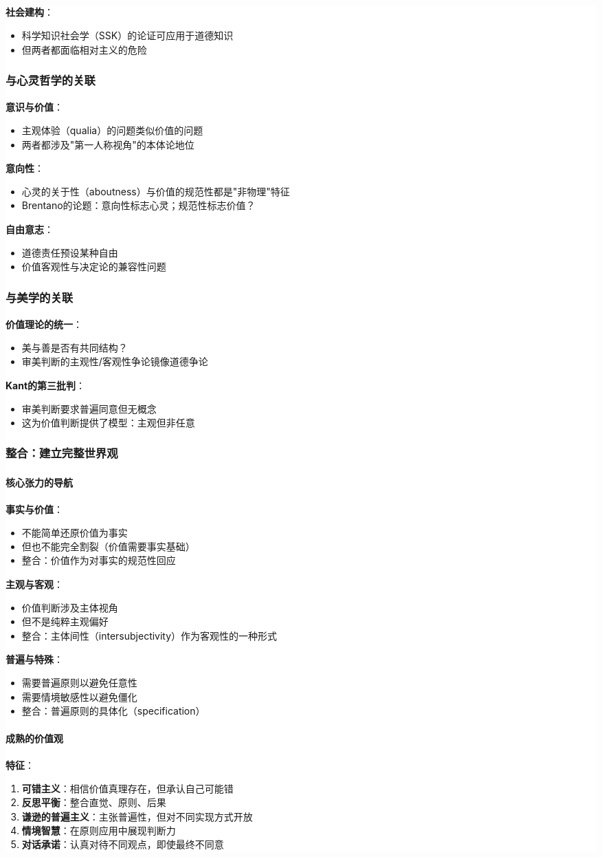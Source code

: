 **社会建构**：
- 科学知识社会学（SSK）的论证可应用于道德知识
- 但两者都面临相对主义的危险

### 与心灵哲学的关联

**意识与价值**：
- 主观体验（qualia）的问题类似价值的问题
- 两者都涉及"第一人称视角"的本体论地位

**意向性**：
- 心灵的关于性（aboutness）与价值的规范性都是"非物理"特征
- Brentano的论题：意向性标志心灵；规范性标志价值？

**自由意志**：
- 道德责任预设某种自由
- 价值客观性与决定论的兼容性问题

### 与美学的关联

**价值理论的统一**：
- 美与善是否有共同结构？
- 审美判断的主观性/客观性争论镜像道德争论

**Kant的第三批判**：
- 审美判断要求普遍同意但无概念
- 这为价值判断提供了模型：主观但非任意

### 整合：建立完整世界观

#### 核心张力的导航

**事实与价值**：
- 不能简单还原价值为事实
- 但也不能完全割裂（价值需要事实基础）
- 整合：价值作为对事实的规范性回应

**主观与客观**：
- 价值判断涉及主体视角
- 但不是纯粹主观偏好
- 整合：主体间性（intersubjectivity）作为客观性的一种形式

**普遍与特殊**：
- 需要普遍原则以避免任意性
- 需要情境敏感性以避免僵化
- 整合：普遍原则的具体化（specification）

#### 成熟的价值观

**特征**：
1. **可错主义**：相信价值真理存在，但承认自己可能错
2. **反思平衡**：整合直觉、原则、后果
3. **谦逊的普遍主义**：主张普遍性，但对不同实现方式开放
4. **情境智慧**：在原则应用中展现判断力
5. **对话承诺**：认真对待不同观点，即使最终不同意
